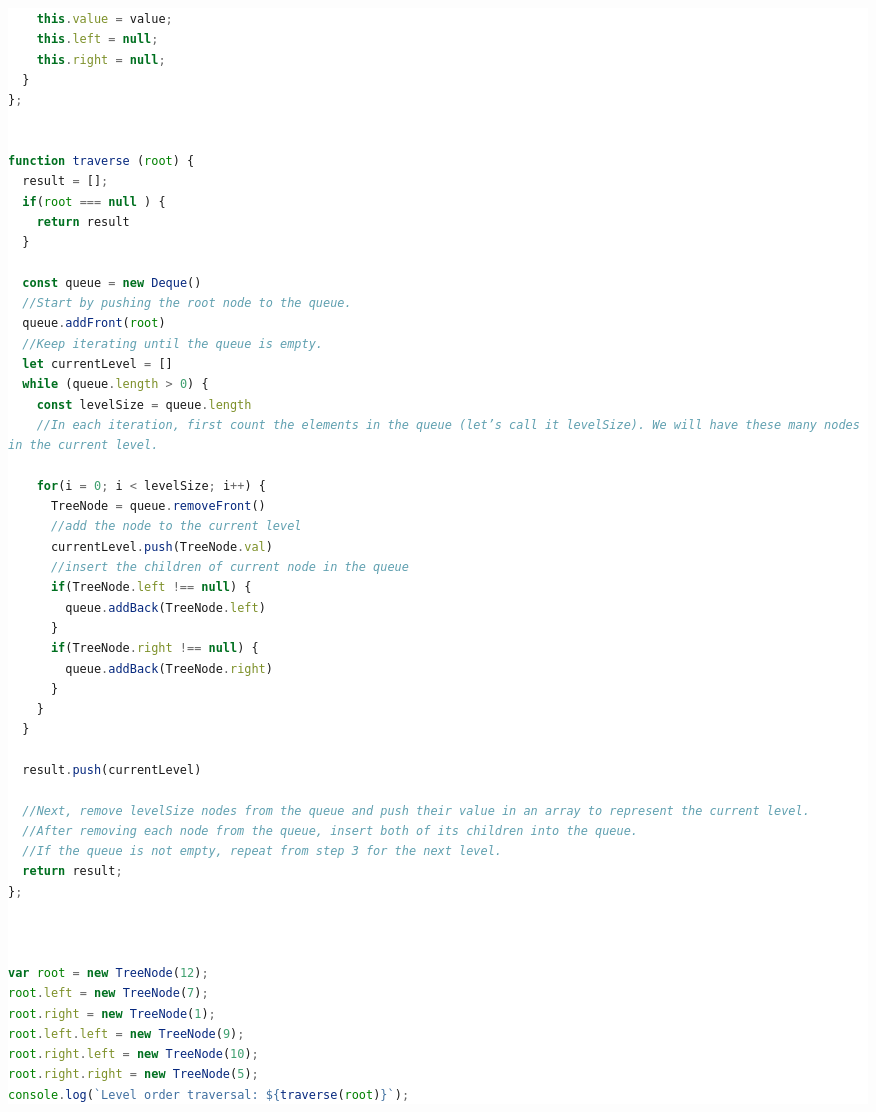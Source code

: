 ````js
    this.value = value;
    this.left = null;
    this.right = null; 
  }
};


function traverse (root) {
  result = [];
  if(root === null ) {
    return result
  }
  
  const queue = new Deque()
  //Start by pushing the root node to the queue.
  queue.addFront(root)
  //Keep iterating until the queue is empty.
  let currentLevel = []
  while (queue.length > 0) {
    const levelSize = queue.length
    //In each iteration, first count the elements in the queue (let’s call it levelSize). We will have these many nodes in the current level.
     
    for(i = 0; i < levelSize; i++) {
      TreeNode = queue.removeFront()
      //add the node to the current level
      currentLevel.push(TreeNode.val)
      //insert the children of current node in the queue
      if(TreeNode.left !== null) {
        queue.addBack(TreeNode.left)
      }
      if(TreeNode.right !== null) {
        queue.addBack(TreeNode.right)
      }
    }
  }
  
  result.push(currentLevel)
  
  //Next, remove levelSize nodes from the queue and push their value in an array to represent the current level.
  //After removing each node from the queue, insert both of its children into the queue.
  //If the queue is not empty, repeat from step 3 for the next level.
  return result;
};



var root = new TreeNode(12);
root.left = new TreeNode(7);
root.right = new TreeNode(1);
root.left.left = new TreeNode(9);
root.right.left = new TreeNode(10);
root.right.right = new TreeNode(5);
console.log(`Level order traversal: ${traverse(root)}`);
````
